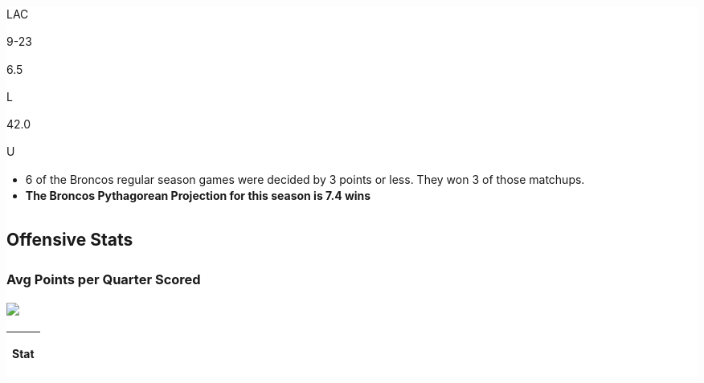 <td style="text-align:center;">

LAC

</td>

<td style="text-align:center;">

9-23

</td>

<td style="text-align:center;">

6.5

</td>

<td style="text-align:center;">

L

</td>

<td style="text-align:center;">

42.0

</td>

<td style="text-align:center;">

U

</td>

</tr>

</tbody>

</table>

  - 6 of the Broncos regular season games were decided by 3 points or
    less. They won 3 of those matchups.
  - **The Broncos Pythagorean Projection for this season is 7.4 wins**

## Offensive Stats

### Avg Points per Quarter Scored

<img src="teams_output/nfl-Denver-Broncos_files/figure-gfm/pts_per_qtr_off-1.png" width="672" />

<table>

<thead>

<tr>

<th style="text-align:left;">

Stat
